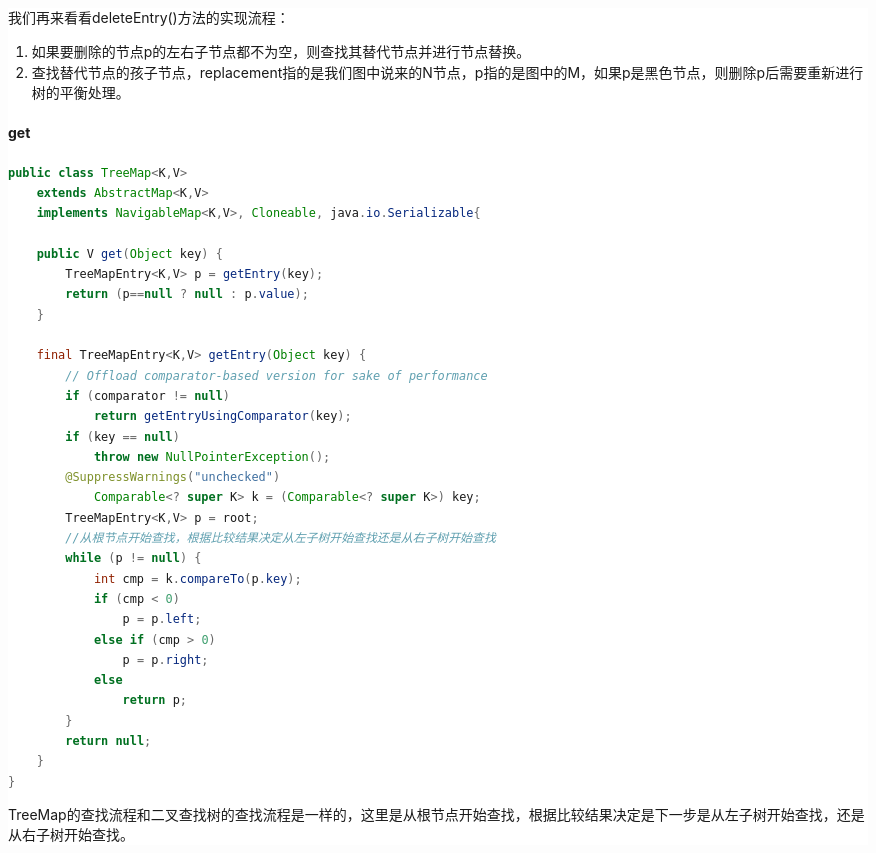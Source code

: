 我们再来看看deleteEntry()方法的实现流程：

1. 如果要删除的节点p的左右子节点都不为空，则查找其替代节点并进行节点替换。
2. 查找替代节点的孩子节点，replacement指的是我们图中说来的N节点，p指的是图中的M，如果p是黑色节点，则删除p后需要重新进行
树的平衡处理。

#### get

```java
public class TreeMap<K,V>
    extends AbstractMap<K,V>
    implements NavigableMap<K,V>, Cloneable, java.io.Serializable{
 
    public V get(Object key) {
        TreeMapEntry<K,V> p = getEntry(key);
        return (p==null ? null : p.value);
    }
    
    final TreeMapEntry<K,V> getEntry(Object key) {
        // Offload comparator-based version for sake of performance
        if (comparator != null)
            return getEntryUsingComparator(key);
        if (key == null)
            throw new NullPointerException();
        @SuppressWarnings("unchecked")
            Comparable<? super K> k = (Comparable<? super K>) key;
        TreeMapEntry<K,V> p = root;
        //从根节点开始查找，根据比较结果决定从左子树开始查找还是从右子树开始查找
        while (p != null) {
            int cmp = k.compareTo(p.key);
            if (cmp < 0)
                p = p.left;
            else if (cmp > 0)
                p = p.right;
            else
                return p;
        }
        return null;
    }
}
```
TreeMap的查找流程和二叉查找树的查找流程是一样的，这里是从根节点开始查找，根据比较结果决定是下一步是从左子树开始查找，还是从右子树开始查找。





